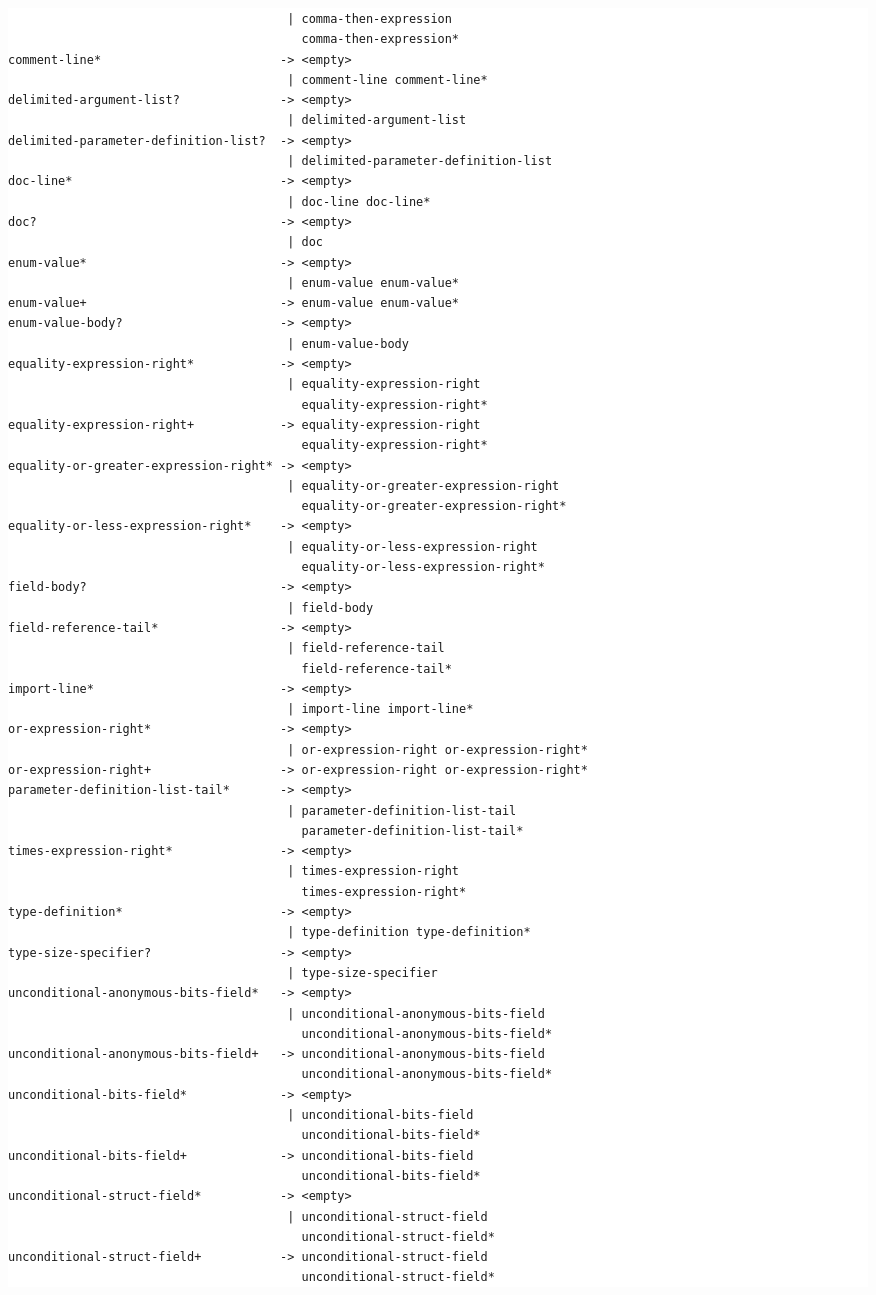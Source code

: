 ```shell
                                       | comma-then-expression
                                         comma-then-expression*
comment-line*                         -> <empty>
                                       | comment-line comment-line*
delimited-argument-list?              -> <empty>
                                       | delimited-argument-list
delimited-parameter-definition-list?  -> <empty>
                                       | delimited-parameter-definition-list
doc-line*                             -> <empty>
                                       | doc-line doc-line*
doc?                                  -> <empty>
                                       | doc
enum-value*                           -> <empty>
                                       | enum-value enum-value*
enum-value+                           -> enum-value enum-value*
enum-value-body?                      -> <empty>
                                       | enum-value-body
equality-expression-right*            -> <empty>
                                       | equality-expression-right
                                         equality-expression-right*
equality-expression-right+            -> equality-expression-right
                                         equality-expression-right*
equality-or-greater-expression-right* -> <empty>
                                       | equality-or-greater-expression-right
                                         equality-or-greater-expression-right*
equality-or-less-expression-right*    -> <empty>
                                       | equality-or-less-expression-right
                                         equality-or-less-expression-right*
field-body?                           -> <empty>
                                       | field-body
field-reference-tail*                 -> <empty>
                                       | field-reference-tail
                                         field-reference-tail*
import-line*                          -> <empty>
                                       | import-line import-line*
or-expression-right*                  -> <empty>
                                       | or-expression-right or-expression-right*
or-expression-right+                  -> or-expression-right or-expression-right*
parameter-definition-list-tail*       -> <empty>
                                       | parameter-definition-list-tail
                                         parameter-definition-list-tail*
times-expression-right*               -> <empty>
                                       | times-expression-right
                                         times-expression-right*
type-definition*                      -> <empty>
                                       | type-definition type-definition*
type-size-specifier?                  -> <empty>
                                       | type-size-specifier
unconditional-anonymous-bits-field*   -> <empty>
                                       | unconditional-anonymous-bits-field
                                         unconditional-anonymous-bits-field*
unconditional-anonymous-bits-field+   -> unconditional-anonymous-bits-field
                                         unconditional-anonymous-bits-field*
unconditional-bits-field*             -> <empty>
                                       | unconditional-bits-field
                                         unconditional-bits-field*
unconditional-bits-field+             -> unconditional-bits-field
                                         unconditional-bits-field*
unconditional-struct-field*           -> <empty>
                                       | unconditional-struct-field
                                         unconditional-struct-field*
unconditional-struct-field+           -> unconditional-struct-field
                                         unconditional-struct-field*
```